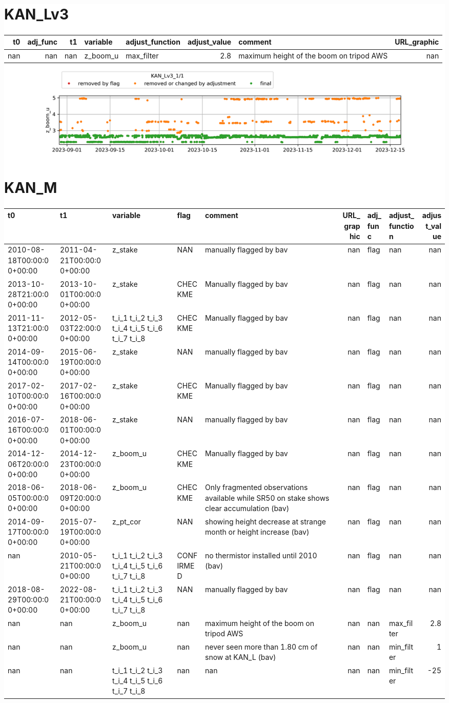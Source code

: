 # <a id='s11' />KAN_Lv3
|   t0 |   adj_func |   t1 | variable   | adjust_function   |   adjust_value | comment                                  |   URL_graphic |
|-----:|-----------:|-----:|:-----------|:------------------|---------------:|:-----------------------------------------|--------------:|
|  nan |        nan |  nan | z_boom_u   | max_filter        |            2.8 | maximum height of the boom on tripod AWS |           nan |
 
![KAN_Lv3](../figures/flags/KAN_Lv3_0.png)
 
# <a id='s12' />KAN_M
| t0                        | t1                        | variable                                        | flag      | comment                                                                                   |   URL_graphic | adj_func   | adjust_function   |   adjust_value |
|:--------------------------|:--------------------------|:------------------------------------------------|:----------|:------------------------------------------------------------------------------------------|--------------:|:-----------|:------------------|---------------:|
| 2010-08-18T00:00:00+00:00 | 2011-04-21T00:00:00+00:00 | z_stake                                         | NAN       | manually flagged by bav                                                                   |           nan | flag       | nan               |          nan   |
| 2013-10-28T21:00:00+00:00 | 2013-10-01T00:00:00+00:00 | z_stake                                         | CHECKME   | Manually flagged by bav                                                                   |           nan | flag       | nan               |          nan   |
| 2011-11-13T21:00:00+00:00 | 2012-05-03T22:00:00+00:00 | t_i_1 t_i_2 t_i_3 t_i_4 t_i_5 t_i_6 t_i_7 t_i_8 | CHECKME   | Manually flagged by bav                                                                   |           nan | flag       | nan               |          nan   |
| 2014-09-14T00:00:00+00:00 | 2015-06-19T00:00:00+00:00 | z_stake                                         | NAN       | manually flagged by bav                                                                   |           nan | flag       | nan               |          nan   |
| 2017-02-10T00:00:00+00:00 | 2017-02-16T00:00:00+00:00 | z_stake                                         | CHECKME   | Manually flagged by bav                                                                   |           nan | flag       | nan               |          nan   |
| 2016-07-16T00:00:00+00:00 | 2018-06-01T00:00:00+00:00 | z_stake                                         | NAN       | manually flagged by bav                                                                   |           nan | flag       | nan               |          nan   |
| 2014-12-06T20:00:00+00:00 | 2014-12-23T00:00:00+00:00 | z_boom_u                                        | CHECKME   | Manually flagged by bav                                                                   |           nan | flag       | nan               |          nan   |
| 2018-06-05T00:00:00+00:00 | 2018-06-09T20:00:00+00:00 | z_boom_u                                        | CHECKME   | Only fragmented observations available while SR50 on stake shows clear accumulation (bav) |           nan | flag       | nan               |          nan   |
| 2014-09-17T00:00:00+00:00 | 2015-07-19T00:00:00+00:00 | z_pt_cor                                        | NAN       | showing height decrease at strange month or height increase (bav)                         |           nan | flag       | nan               |          nan   |
| nan                       | 2010-05-21T00:00:00+00:00 | t_i_1 t_i_2 t_i_3 t_i_4 t_i_5 t_i_6 t_i_7 t_i_8 | CONFIRMED | no thermistor installed until 2010 (bav)                                                  |           nan | flag       | nan               |          nan   |
| 2018-08-29T00:00:00+00:00 | 2022-08-21T00:00:00+00:00 | t_i_1 t_i_2 t_i_3 t_i_4 t_i_5 t_i_6 t_i_7 t_i_8 | NAN       | manually flagged by bav                                                                   |           nan | flag       | nan               |          nan   |
| nan                       | nan                       | z_boom_u                                        | nan       | maximum height of the boom on tripod AWS                                                  |           nan | nan        | max_filter        |            2.8 |
| nan                       | nan                       | z_boom_u                                        | nan       | never seen more than 1.80 cm of snow at KAN_L (bav)                                       |           nan | nan        | min_filter        |            1   |
| nan                       | nan                       | t_i_1 t_i_2 t_i_3 t_i_4 t_i_5 t_i_6 t_i_7 t_i_8 | nan       | nan                                                                                       |           nan | nan        | min_filter        |          -25   |
 